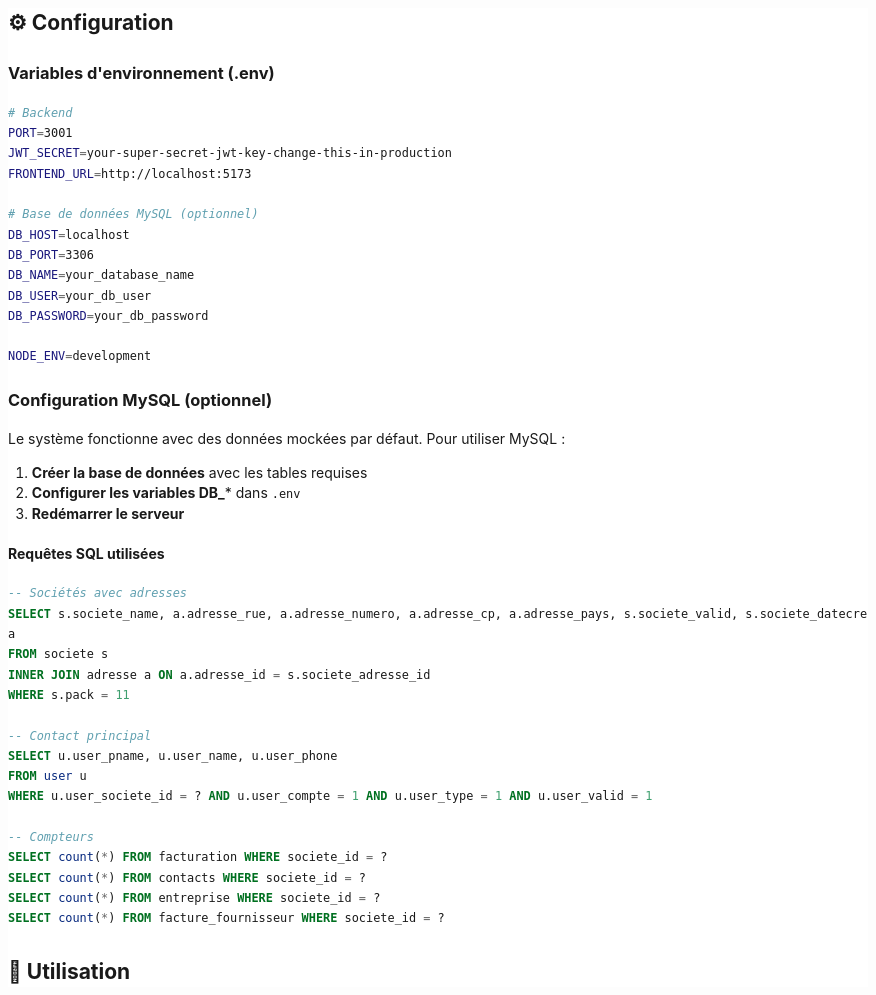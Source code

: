 ## ⚙️ Configuration

### Variables d'environnement (.env)

```bash
# Backend
PORT=3001
JWT_SECRET=your-super-secret-jwt-key-change-this-in-production
FRONTEND_URL=http://localhost:5173

# Base de données MySQL (optionnel)
DB_HOST=localhost
DB_PORT=3306
DB_NAME=your_database_name
DB_USER=your_db_user
DB_PASSWORD=your_db_password

NODE_ENV=development
```

### Configuration MySQL (optionnel)

Le système fonctionne avec des données mockées par défaut. Pour utiliser MySQL :

1. **Créer la base de données** avec les tables requises
2. **Configurer les variables DB_*** dans `.env`
3. **Redémarrer le serveur**

#### Requêtes SQL utilisées

```sql
-- Sociétés avec adresses
SELECT s.societe_name, a.adresse_rue, a.adresse_numero, a.adresse_cp, a.adresse_pays, s.societe_valid, s.societe_datecrea
FROM societe s 
INNER JOIN adresse a ON a.adresse_id = s.societe_adresse_id
WHERE s.pack = 11

-- Contact principal
SELECT u.user_pname, u.user_name, u.user_phone 
FROM user u 
WHERE u.user_societe_id = ? AND u.user_compte = 1 AND u.user_type = 1 AND u.user_valid = 1

-- Compteurs
SELECT count(*) FROM facturation WHERE societe_id = ?
SELECT count(*) FROM contacts WHERE societe_id = ?
SELECT count(*) FROM entreprise WHERE societe_id = ?
SELECT count(*) FROM facture_fournisseur WHERE societe_id = ?
```

## 🚀 Utilisation
